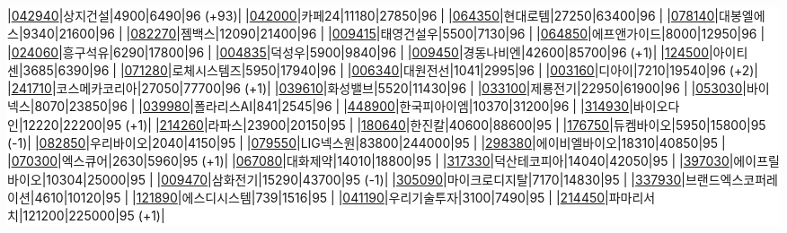 |[042940](https://finance.daum.net/quotes/A042940)|상지건설|4900|6490|96 (+93)|
|[042000](https://finance.daum.net/quotes/A042000)|카페24|11180|27850|96 |
|[064350](https://finance.daum.net/quotes/A064350)|현대로템|27250|63400|96 |
|[078140](https://finance.daum.net/quotes/A078140)|대봉엘에스|9340|21600|96 |
|[082270](https://finance.daum.net/quotes/A082270)|젬백스|12090|21400|96 |
|[009415](https://finance.daum.net/quotes/A009415)|태영건설우|5500|7130|96 |
|[064850](https://finance.daum.net/quotes/A064850)|에프앤가이드|8000|12950|96 |
|[024060](https://finance.daum.net/quotes/A024060)|흥구석유|6290|17800|96 |
|[004835](https://finance.daum.net/quotes/A004835)|덕성우|5900|9840|96 |
|[009450](https://finance.daum.net/quotes/A009450)|경동나비엔|42600|85700|96 (+1)|
|[124500](https://finance.daum.net/quotes/A124500)|아이티센|3685|6390|96 |
|[071280](https://finance.daum.net/quotes/A071280)|로체시스템즈|5950|17940|96 |
|[006340](https://finance.daum.net/quotes/A006340)|대원전선|1041|2995|96 |
|[003160](https://finance.daum.net/quotes/A003160)|디아이|7210|19540|96 (+2)|
|[241710](https://finance.daum.net/quotes/A241710)|코스메카코리아|27050|77700|96 (+1)|
|[039610](https://finance.daum.net/quotes/A039610)|화성밸브|5520|11430|96 |
|[033100](https://finance.daum.net/quotes/A033100)|제룡전기|22950|61900|96 |
|[053030](https://finance.daum.net/quotes/A053030)|바이넥스|8070|23850|96 |
|[039980](https://finance.daum.net/quotes/A039980)|폴라리스AI|841|2545|96 |
|[448900](https://finance.daum.net/quotes/A448900)|한국피아이엠|10370|31200|96 |
|[314930](https://finance.daum.net/quotes/A314930)|바이오다인|12220|22200|95 (+1)|
|[214260](https://finance.daum.net/quotes/A214260)|라파스|23900|20150|95 |
|[180640](https://finance.daum.net/quotes/A180640)|한진칼|40600|88600|95 |
|[176750](https://finance.daum.net/quotes/A176750)|듀켐바이오|5950|15800|95 (-1)|
|[082850](https://finance.daum.net/quotes/A082850)|우리바이오|2040|4150|95 |
|[079550](https://finance.daum.net/quotes/A079550)|LIG넥스원|83800|244000|95 |
|[298380](https://finance.daum.net/quotes/A298380)|에이비엘바이오|18310|40850|95 |
|[070300](https://finance.daum.net/quotes/A070300)|엑스큐어|2630|5960|95 (+1)|
|[067080](https://finance.daum.net/quotes/A067080)|대화제약|14010|18800|95 |
|[317330](https://finance.daum.net/quotes/A317330)|덕산테코피아|14040|42050|95 |
|[397030](https://finance.daum.net/quotes/A397030)|에이프릴바이오|10304|25000|95 |
|[009470](https://finance.daum.net/quotes/A009470)|삼화전기|15290|43700|95 (-1)|
|[305090](https://finance.daum.net/quotes/A305090)|마이크로디지탈|7170|14830|95 |
|[337930](https://finance.daum.net/quotes/A337930)|브랜드엑스코퍼레이션|4610|10120|95 |
|[121890](https://finance.daum.net/quotes/A121890)|에스디시스템|739|1516|95 |
|[041190](https://finance.daum.net/quotes/A041190)|우리기술투자|3100|7490|95 |
|[214450](https://finance.daum.net/quotes/A214450)|파마리서치|121200|225000|95 (+1)|